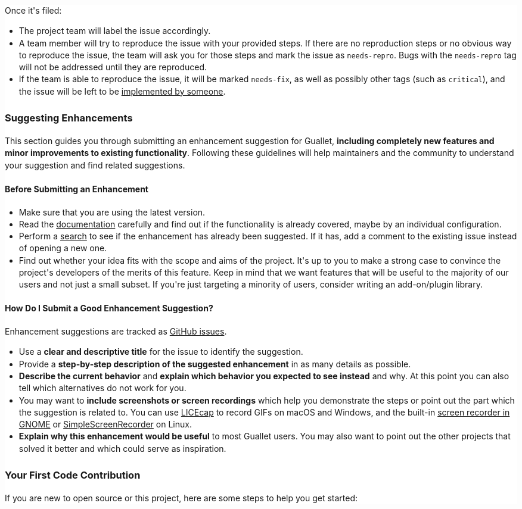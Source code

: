 Once it's filed:

- The project team will label the issue accordingly.
- A team member will try to reproduce the issue with your provided steps. If there are no reproduction steps or no obvious way to reproduce the issue, the team will ask you for those steps and mark the issue as `needs-repro`. Bugs with the `needs-repro` tag will not be addressed until they are reproduced.
- If the team is able to reproduce the issue, it will be marked `needs-fix`, as well as possibly other tags (such as `critical`), and the issue will be left to be [implemented by someone](#your-first-code-contribution).




### Suggesting Enhancements

This section guides you through submitting an enhancement suggestion for Guallet, **including completely new features and minor improvements to existing functionality**. Following these guidelines will help maintainers and the community to understand your suggestion and find related suggestions.


#### Before Submitting an Enhancement

- Make sure that you are using the latest version.
- Read the [documentation](https://docs.guallet.io/) carefully and find out if the functionality is already covered, maybe by an individual configuration.
- Perform a [search](https://github.com/guallet/monorepo/issues) to see if the enhancement has already been suggested. If it has, add a comment to the existing issue instead of opening a new one.
- Find out whether your idea fits with the scope and aims of the project. It's up to you to make a strong case to convince the project's developers of the merits of this feature. Keep in mind that we want features that will be useful to the majority of our users and not just a small subset. If you're just targeting a minority of users, consider writing an add-on/plugin library.


#### How Do I Submit a Good Enhancement Suggestion?

Enhancement suggestions are tracked as [GitHub issues](https://github.com/guallet/monorepo/issues).

- Use a **clear and descriptive title** for the issue to identify the suggestion.
- Provide a **step-by-step description of the suggested enhancement** in as many details as possible.
- **Describe the current behavior** and **explain which behavior you expected to see instead** and why. At this point you can also tell which alternatives do not work for you.
- You may want to **include screenshots or screen recordings** which help you demonstrate the steps or point out the part which the suggestion is related to. You can use [LICEcap](https://www.cockos.com/licecap/) to record GIFs on macOS and Windows, and the built-in [screen recorder in GNOME](https://help.gnome.org/users/gnome-help/stable/screen-shot-record.html.en) or [SimpleScreenRecorder](https://github.com/MaartenBaert/ssr) on Linux. 
- **Explain why this enhancement would be useful** to most Guallet users. You may also want to point out the other projects that solved it better and which could serve as inspiration.



### Your First Code Contribution

If you are new to open source or this project, here are some steps to help you get started:
